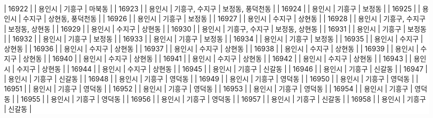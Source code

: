 | 16922 |  | 용인시 | 기흥구 | 마북동 |
| 16923 |  | 용인시 | 기흥구, 수지구 | 보정동, 풍덕천동 |
| 16924 |  | 용인시 | 기흥구 | 보정동 |
| 16925 |  | 용인시 | 수지구 | 상현동, 풍덕천동 |
| 16926 |  | 용인시 | 기흥구 | 보정동 |
| 16927 |  | 용인시 | 수지구 | 상현동 |
| 16928 |  | 용인시 | 기흥구, 수지구 | 보정동, 상현동 |
| 16929 |  | 용인시 | 수지구 | 상현동 |
| 16930 |  | 용인시 | 기흥구, 수지구 | 보정동, 상현동 |
| 16931 |  | 용인시 | 기흥구 | 보정동 |
| 16932 |  | 용인시 | 기흥구 | 보정동 |
| 16933 |  | 용인시 | 기흥구 | 보정동 |
| 16934 |  | 용인시 | 기흥구 | 보정동 |
| 16935 |  | 용인시 | 수지구 | 상현동 |
| 16936 |  | 용인시 | 수지구 | 상현동 |
| 16937 |  | 용인시 | 수지구 | 상현동 |
| 16938 |  | 용인시 | 수지구 | 상현동 |
| 16939 |  | 용인시 | 수지구 | 상현동 |
| 16940 |  | 용인시 | 수지구 | 상현동 |
| 16941 |  | 용인시 | 수지구 | 상현동 |
| 16942 |  | 용인시 | 수지구 | 상현동 |
| 16943 |  | 용인시 | 수지구 | 상현동 |
| 16944 |  | 용인시 | 수지구 | 상현동 |
| 16945 |  | 용인시 | 기흥구 | 신갈동 |
| 16946 |  | 용인시 | 기흥구 | 신갈동 |
| 16947 |  | 용인시 | 기흥구 | 신갈동 |
| 16948 |  | 용인시 | 기흥구 | 영덕동 |
| 16949 |  | 용인시 | 기흥구 | 영덕동 |
| 16950 |  | 용인시 | 기흥구 | 영덕동 |
| 16951 |  | 용인시 | 기흥구 | 영덕동 |
| 16952 |  | 용인시 | 기흥구 | 영덕동 |
| 16953 |  | 용인시 | 기흥구 | 영덕동 |
| 16954 |  | 용인시 | 기흥구 | 영덕동 |
| 16955 |  | 용인시 | 기흥구 | 영덕동 |
| 16956 |  | 용인시 | 기흥구 | 영덕동 |
| 16957 |  | 용인시 | 기흥구 | 신갈동 |
| 16958 |  | 용인시 | 기흥구 | 신갈동 |
